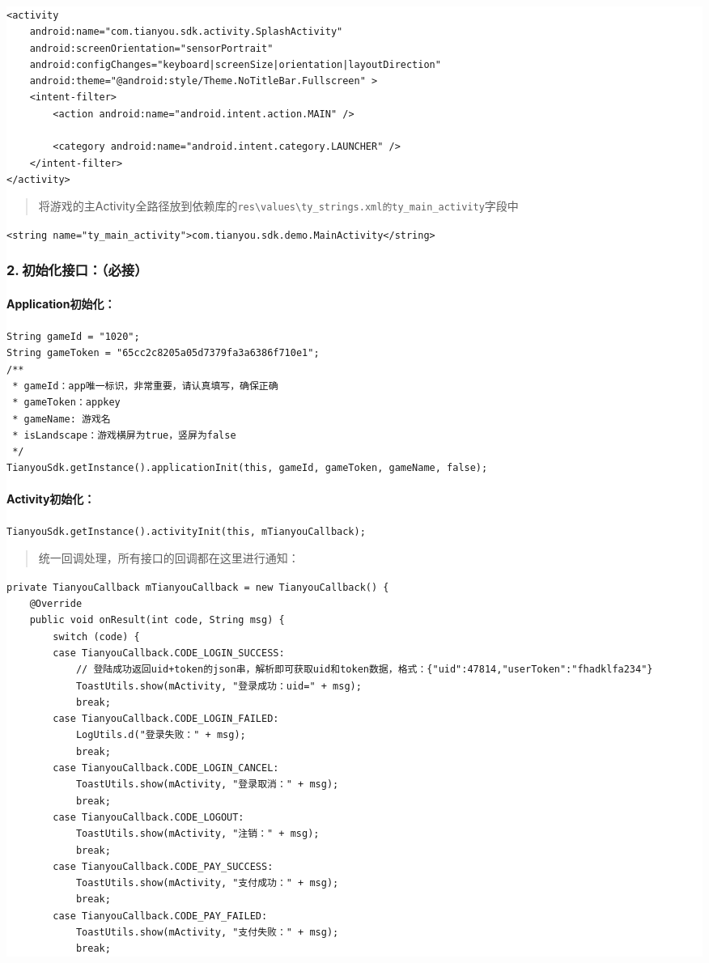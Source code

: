```
<activity
    android:name="com.tianyou.sdk.activity.SplashActivity"
    android:screenOrientation="sensorPortrait"
    android:configChanges="keyboard|screenSize|orientation|layoutDirection"
	android:theme="@android:style/Theme.NoTitleBar.Fullscreen" >
    <intent-filter>
        <action android:name="android.intent.action.MAIN" />

        <category android:name="android.intent.category.LAUNCHER" />
    </intent-filter>
</activity>
```

> 将游戏的主Activity全路径放到依赖库的`res\values\ty_strings.xml的ty_main_activity`字段中

```
<string name="ty_main_activity">com.tianyou.sdk.demo.MainActivity</string>
```

### 2. 初始化接口：（必接）

#### Application初始化：

```
String gameId = "1020";
String gameToken = "65cc2c8205a05d7379fa3a6386f710e1";
/**
 * gameId：app唯一标识，非常重要，请认真填写，确保正确
 * gameToken：appkey
 * gameName: 游戏名
 * isLandscape：游戏横屏为true，竖屏为false
 */
TianyouSdk.getInstance().applicationInit(this, gameId, gameToken, gameName, false);
```

#### Activity初始化：

```
TianyouSdk.getInstance().activityInit(this, mTianyouCallback);
```

> 统一回调处理，所有接口的回调都在这里进行通知：

```
private TianyouCallback mTianyouCallback = new TianyouCallback() {
	@Override
	public void onResult(int code, String msg) {
		switch (code) {
		case TianyouCallback.CODE_LOGIN_SUCCESS:
			// 登陆成功返回uid+token的json串，解析即可获取uid和token数据，格式：{"uid":47814,"userToken":"fhadklfa234"}
			ToastUtils.show(mActivity, "登录成功：uid=" + msg);
			break;
		case TianyouCallback.CODE_LOGIN_FAILED:
			LogUtils.d("登录失败：" + msg);
			break;
		case TianyouCallback.CODE_LOGIN_CANCEL:
			ToastUtils.show(mActivity, "登录取消：" + msg);
			break;
		case TianyouCallback.CODE_LOGOUT:
			ToastUtils.show(mActivity, "注销：" + msg);
			break;
		case TianyouCallback.CODE_PAY_SUCCESS:
			ToastUtils.show(mActivity, "支付成功：" + msg);
			break;
		case TianyouCallback.CODE_PAY_FAILED:
			ToastUtils.show(mActivity, "支付失败：" + msg);
			break;
```